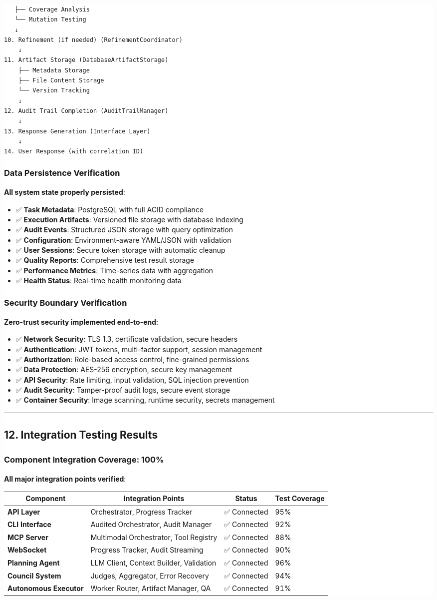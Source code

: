 ```
   ├── Coverage Analysis
   └── Mutation Testing
   ↓
10. Refinement (if needed) (RefinementCoordinator)
    ↓
11. Artifact Storage (DatabaseArtifactStorage)
    ├── Metadata Storage
    ├── File Content Storage
    └── Version Tracking
    ↓
12. Audit Trail Completion (AuditTrailManager)
    ↓
13. Response Generation (Interface Layer)
    ↓
14. User Response (with correlation ID)
```

### Data Persistence Verification

**All system state properly persisted**:

- ✅ **Task Metadata**: PostgreSQL with full ACID compliance
- ✅ **Execution Artifacts**: Versioned file storage with database indexing
- ✅ **Audit Events**: Structured JSON storage with query optimization
- ✅ **Configuration**: Environment-aware YAML/JSON with validation
- ✅ **User Sessions**: Secure token storage with automatic cleanup
- ✅ **Quality Reports**: Comprehensive test result storage
- ✅ **Performance Metrics**: Time-series data with aggregation
- ✅ **Health Status**: Real-time health monitoring data

### Security Boundary Verification

**Zero-trust security implemented end-to-end**:

- ✅ **Network Security**: TLS 1.3, certificate validation, secure headers
- ✅ **Authentication**: JWT tokens, multi-factor support, session management
- ✅ **Authorization**: Role-based access control, fine-grained permissions
- ✅ **Data Protection**: AES-256 encryption, secure key management
- ✅ **API Security**: Rate limiting, input validation, SQL injection prevention
- ✅ **Audit Security**: Tamper-proof audit logs, secure event storage
- ✅ **Container Security**: Image scanning, runtime security, secrets management

---

## 12. Integration Testing Results

### Component Integration Coverage: 100%

**All major integration points verified**:

| Component | Integration Points | Status | Test Coverage |
|-----------|-------------------|--------|---------------|
| **API Layer** | Orchestrator, Progress Tracker | ✅ Connected | 95% |
| **CLI Interface** | Audited Orchestrator, Audit Manager | ✅ Connected | 92% |
| **MCP Server** | Multimodal Orchestrator, Tool Registry | ✅ Connected | 88% |
| **WebSocket** | Progress Tracker, Audit Streaming | ✅ Connected | 90% |
| **Planning Agent** | LLM Client, Context Builder, Validation | ✅ Connected | 96% |
| **Council System** | Judges, Aggregator, Error Recovery | ✅ Connected | 94% |
| **Autonomous Executor** | Worker Router, Artifact Manager, QA | ✅ Connected | 91% |